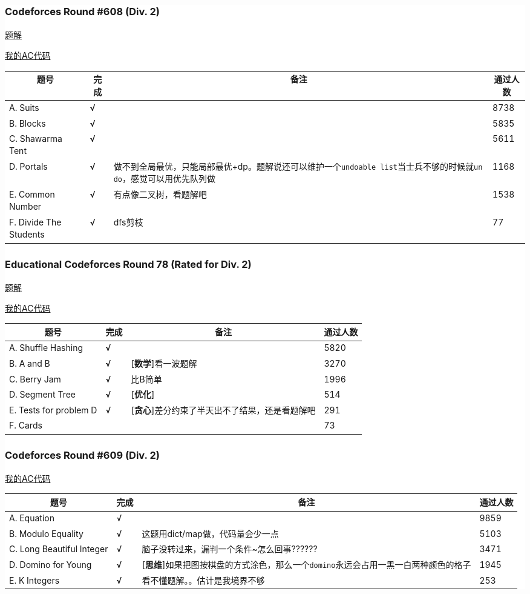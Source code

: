 

### Codeforces Round #608 (Div. 2)

[题解](https://codeforces.com/blog/entry/72247)

[我的AC代码](https://gist.github.com/Chgtaxihe/78f2b80c0d926f72a220436ccf821986)

| 题号                   | 完成 | 备注                                                         | 通过人数 |
| ---------------------- | ---- | ------------------------------------------------------------ | -------- |
| A. Suits               | √    |                                                              | 8738     |
| B. Blocks              | √    |                                                              | 5835     |
| C. Shawarma Tent       | √    |                                                              | 5611     |
| D. Portals             | √    | 做不到全局最优，只能局部最优+dp。题解说还可以维护一个`undoable list`当士兵不够的时候就`undo`，感觉可以用优先队列做 | 1168     |
| E. Common Number       | √    | 有点像二叉树，看题解吧                                       | 1538     |
| F. Divide The Students | √    | dfs剪枝                                                      | 77       |



### Educational Codeforces Round 78 (Rated for Div. 2)

[题解](https://codeforces.com/blog/entry/72330)

[我的AC代码](https://gist.github.com/Chgtaxihe/ddd4e73649fd8555d82224561e94c324)

| 题号                                                         | 完成 | 备注                                             | 通过人数 |
| ------------------------------------------------------------ | ---- | ------------------------------------------------ | -------- |
| A. Shuffle Hashing | √    |                                                  | 5820     |
| B. A and B  | √    | [**数学**]看一波题解                             | 3270     |
| C. Berry Jam | √    | 比B简单                                          | 1996     |
| D. Segment Tree | √    | [**优化**]                                       | 514      |
| E. Tests for problem D | √    | [**贪心**]差分约束了半天出不了结果，还是看题解吧 | 291      |
| F. Cards    |      |                                                  | 73       |



### Codeforces Round #609 (Div. 2)

[我的AC代码](https://gist.github.com/Chgtaxihe/ca4af5c0f847fab5f4589e00648b395d)

| 题号                      | 完成 | 备注                                                         | 通过人数 |
| ------------------------- | ---- | ------------------------------------------------------------ | -------- |
| A. Equation               | √    |                                                              | 9859     |
| B. Modulo Equality        | √    | 这题用dict/map做，代码量会少一点                             | 5103     |
| C. Long Beautiful Integer | √    | 脑子没转过来，漏判一个条件~怎么回事??????                    | 3471     |
| D. Domino for Young       | √    | [**思维**]如果把图按棋盘的方式涂色，那么一个`domino`永远会占用一黑一白两种颜色的格子 | 1945     |
| E. K Integers             | √    | 看不懂题解。。估计是我境界不够                               | 253      |

